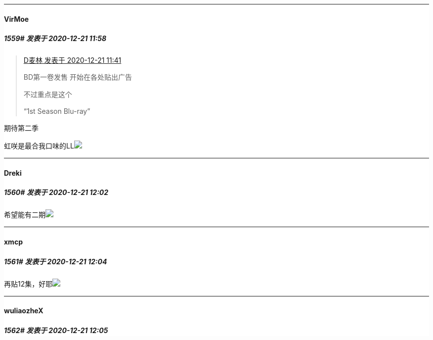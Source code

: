 *****

####  VirMoe  
##### 1559#       发表于 2020-12-21 11:58



<blockquote><a href="httphttps://bbs.saraba1st.com/2b/forum.php?mod=redirect&amp;goto=findpost&amp;pid=49794280&amp;ptid=1959558" target="_blank">D麦林 发表于 2020-12-21 11:41</a>

BD第一卷发售 开始在各处贴出广告

不过重点是这个

“1st Season Blu-ray”</blockquote>
期待第二季

虹咲是最合我口味的LL<img src="https://static.saraba1st.com/image/smiley/face2017/045.png" referrerpolicy="no-referrer">







*****

####  Dreki  
##### 1560#       发表于 2020-12-21 12:02




希望能有二期<img src="https://static.saraba1st.com/image/smiley/face2017/033.png" referrerpolicy="no-referrer">







*****

####  xmcp  
##### 1561#       发表于 2020-12-21 12:04




再贴12集，好耶<img src="https://static.saraba1st.com/image/smiley/face2017/037.png" referrerpolicy="no-referrer">







*****

####  wuliaozheX  
##### 1562#       发表于 2020-12-21 12:05



